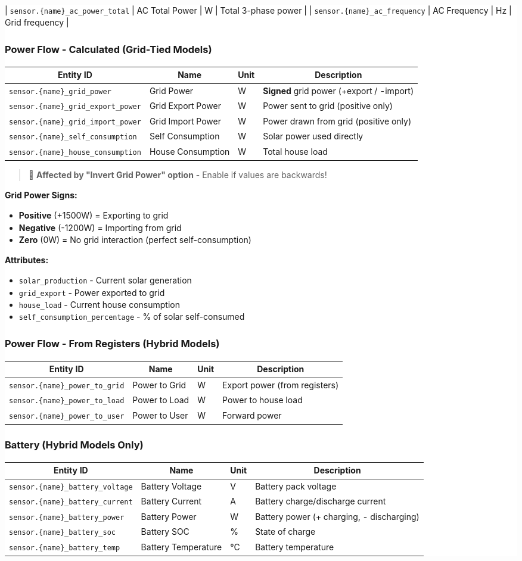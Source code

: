 | `sensor.{name}_ac_power_total` | AC Total Power     | W    | Total 3-phase power |
| `sensor.{name}_ac_frequency`   | AC Frequency       | Hz   | Grid frequency      |

### Power Flow - Calculated (Grid-Tied Models)


| Entity ID                         | Name              | Unit | Description                               |
| ----------------------------------- | ------------------- | ------ | ------------------------------------------- |
| `sensor.{name}_grid_power`        | Grid Power        | W    | **Signed** grid power (+export / -import) |
| `sensor.{name}_grid_export_power` | Grid Export Power | W    | Power sent to grid (positive only)        |
| `sensor.{name}_grid_import_power` | Grid Import Power | W    | Power drawn from grid (positive only)     |
| `sensor.{name}_self_consumption`  | Self Consumption  | W    | Solar power used directly                 |
| `sensor.{name}_house_consumption` | House Consumption | W    | Total house load                          |

> 🔄 **Affected by "Invert Grid Power" option** - Enable if values are backwards!

**Grid Power Signs:**

- **Positive** (+1500W) = Exporting to grid
- **Negative** (-1200W) = Importing from grid
- **Zero** (0W) = No grid interaction (perfect self-consumption)

**Attributes:**

- `solar_production` - Current solar generation
- `grid_export` - Power exported to grid
- `house_load` - Current house consumption
- `self_consumption_percentage` - % of solar self-consumed

### Power Flow - From Registers (Hybrid Models)


| Entity ID                     | Name          | Unit | Description                   |
| ------------------------------- | --------------- | ------ | ------------------------------- |
| `sensor.{name}_power_to_grid` | Power to Grid | W    | Export power (from registers) |
| `sensor.{name}_power_to_load` | Power to Load | W    | Power to house load           |
| `sensor.{name}_power_to_user` | Power to User | W    | Forward power                 |

### Battery (Hybrid Models Only)


| Entity ID                       | Name                | Unit | Description                               |
| --------------------------------- | --------------------- | ------ | ------------------------------------------- |
| `sensor.{name}_battery_voltage` | Battery Voltage     | V    | Battery pack voltage                      |
| `sensor.{name}_battery_current` | Battery Current     | A    | Battery charge/discharge current          |
| `sensor.{name}_battery_power`   | Battery Power       | W    | Battery power (+ charging, - discharging) |
| `sensor.{name}_battery_soc`     | Battery SOC         | %    | State of charge                           |
| `sensor.{name}_battery_temp`    | Battery Temperature | °C  | Battery temperature                       |
